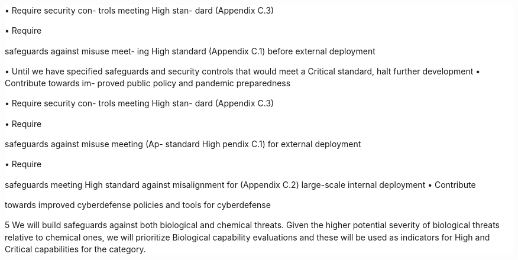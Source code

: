 • Require security con-
trols meeting High stan-
dard (Appendix C.3)

• Require

safeguards
against misuse meet-
ing High
standard
(Appendix C.1) before
external deployment

• Until we have specified
safeguards and security
controls that would meet
a Critical standard, halt
further development
• Contribute towards im-
proved public policy and
pandemic preparedness

• Require security con-
trols meeting High stan-
dard (Appendix C.3)

• Require

safeguards
against misuse meeting
(Ap-
standard
High
pendix C.1) for external
deployment

• Require

safeguards
meeting High standard
against misalignment
for
(Appendix C.2)
large-scale
internal
deployment
• Contribute

towards
improved cyberdefense
policies and tools for
cyberdefense

5 We will build safeguards against both biological and chemical threats. Given the higher potential severity of biological threats
relative to chemical ones, we will prioritize Biological capability evaluations and these will be used as indicators for High and
Critical capabilities for the category.

